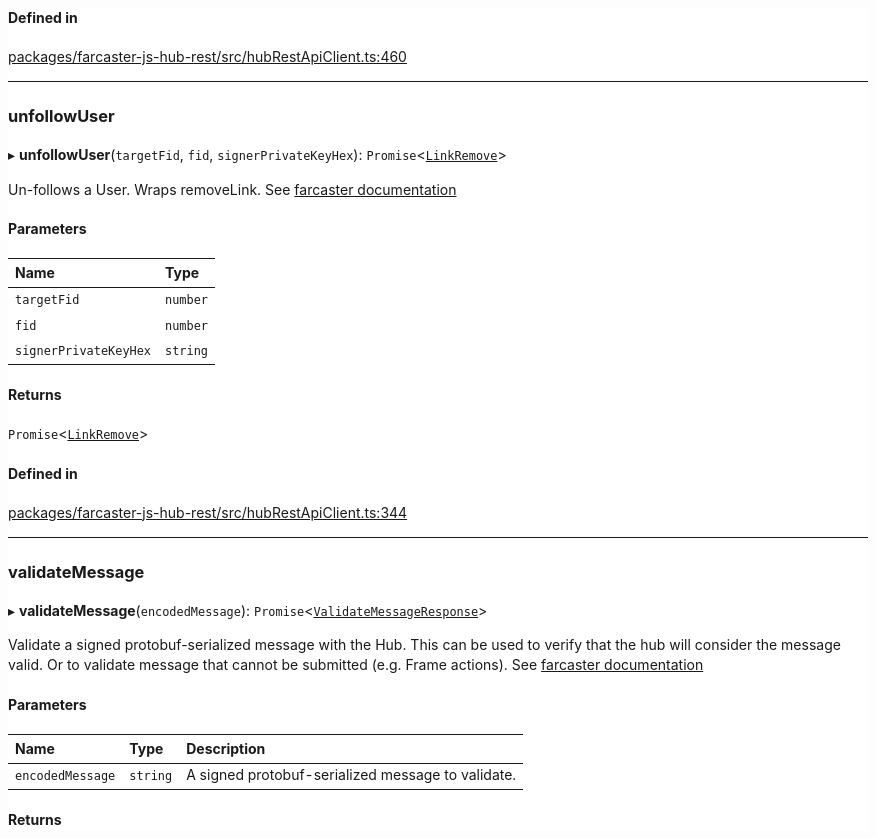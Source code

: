 #### Defined in

[packages/farcaster-js-hub-rest/src/hubRestApiClient.ts:460](https://github.com/standard-crypto/farcaster-js/blob/main/packages/farcaster-js-hub-rest/src/hubRestApiClient.ts#L460)

___

### unfollowUser

▸ **unfollowUser**(`targetFid`, `fid`, `signerPrivateKeyHex`): `Promise`\<[`LinkRemove`](../modules/openapi.md#linkremove)\>

Un-follows a User. Wraps removeLink.
See [farcaster documentation](https://www.thehubble.xyz/docs/httpapi/submitmessage.html#submitmessage)

#### Parameters

| Name | Type |
| :------ | :------ |
| `targetFid` | `number` |
| `fid` | `number` |
| `signerPrivateKeyHex` | `string` |

#### Returns

`Promise`\<[`LinkRemove`](../modules/openapi.md#linkremove)\>

#### Defined in

[packages/farcaster-js-hub-rest/src/hubRestApiClient.ts:344](https://github.com/standard-crypto/farcaster-js/blob/main/packages/farcaster-js-hub-rest/src/hubRestApiClient.ts#L344)

___

### validateMessage

▸ **validateMessage**(`encodedMessage`): `Promise`\<[`ValidateMessageResponse`](../interfaces/openapi.ValidateMessageResponse.md)\>

Validate a signed protobuf-serialized message with the Hub.
This can be used to verify that the hub will consider the message valid.
Or to validate message that cannot be submitted (e.g. Frame actions).
See [farcaster documentation](https://github.com/farcasterxyz/hub-monorepo/blob/main/apps/hubble/www/docs/docs/httpapi/message.md#validatemessage)

#### Parameters

| Name | Type | Description |
| :------ | :------ | :------ |
| `encodedMessage` | `string` | A signed protobuf-serialized message to validate. |

#### Returns
